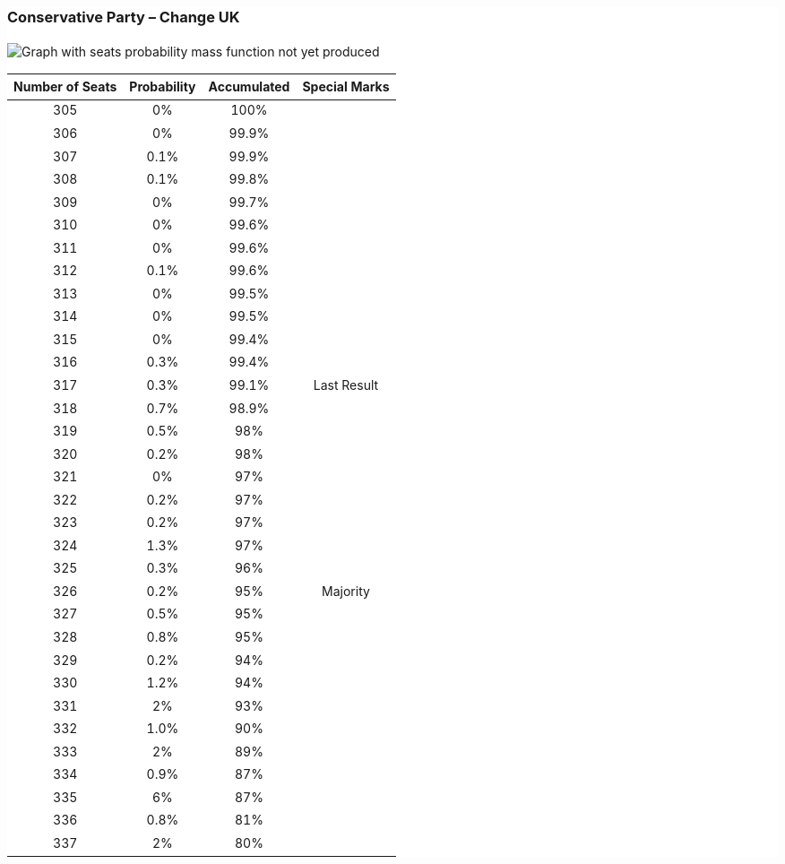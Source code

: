 ### Conservative Party – Change UK

![Graph with seats probability mass function not yet produced](2019-10-21-Deltapoll-coalitions-seats-pmf-con–chuk.png "Seats Probability Mass Function")

| Number of Seats | Probability | Accumulated | Special Marks |
|:---------------:|:-----------:|:-----------:|:-------------:|
| 305 | 0% | 100% |  |
| 306 | 0% | 99.9% |  |
| 307 | 0.1% | 99.9% |  |
| 308 | 0.1% | 99.8% |  |
| 309 | 0% | 99.7% |  |
| 310 | 0% | 99.6% |  |
| 311 | 0% | 99.6% |  |
| 312 | 0.1% | 99.6% |  |
| 313 | 0% | 99.5% |  |
| 314 | 0% | 99.5% |  |
| 315 | 0% | 99.4% |  |
| 316 | 0.3% | 99.4% |  |
| 317 | 0.3% | 99.1% | Last Result |
| 318 | 0.7% | 98.9% |  |
| 319 | 0.5% | 98% |  |
| 320 | 0.2% | 98% |  |
| 321 | 0% | 97% |  |
| 322 | 0.2% | 97% |  |
| 323 | 0.2% | 97% |  |
| 324 | 1.3% | 97% |  |
| 325 | 0.3% | 96% |  |
| 326 | 0.2% | 95% | Majority |
| 327 | 0.5% | 95% |  |
| 328 | 0.8% | 95% |  |
| 329 | 0.2% | 94% |  |
| 330 | 1.2% | 94% |  |
| 331 | 2% | 93% |  |
| 332 | 1.0% | 90% |  |
| 333 | 2% | 89% |  |
| 334 | 0.9% | 87% |  |
| 335 | 6% | 87% |  |
| 336 | 0.8% | 81% |  |
| 337 | 2% | 80% |  |